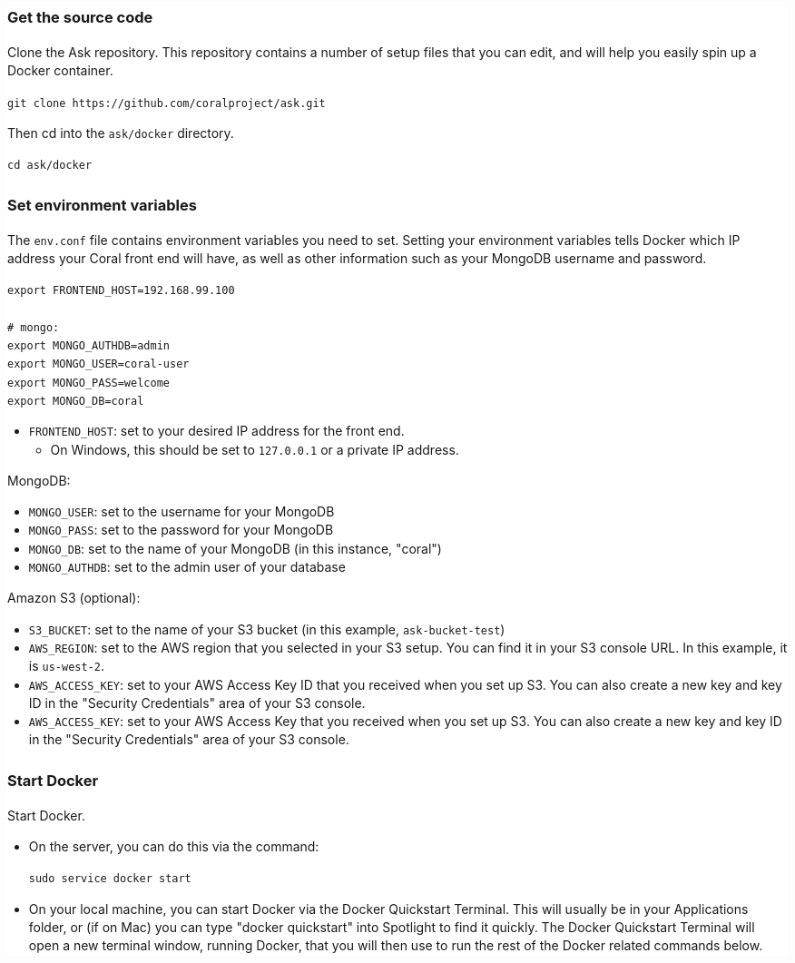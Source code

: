 ### Get the source code

Clone the Ask repository. This repository contains a number of setup files that you can edit, and will help you easily spin up a Docker container.
```
git clone https://github.com/coralproject/ask.git
```
Then cd into the `ask/docker` directory.
```
cd ask/docker
```

### Set environment variables

The `env.conf` file contains environment variables you need to set. Setting your environment variables tells Docker which IP address your Coral front end will have, as well as other information such as your MongoDB username and password.

```
export FRONTEND_HOST=192.168.99.100

# mongo:
export MONGO_AUTHDB=admin
export MONGO_USER=coral-user
export MONGO_PASS=welcome
export MONGO_DB=coral
```

* `FRONTEND_HOST`: set to your desired IP address for the front end.
    * On Windows, this should be set to `127.0.0.1` or a private IP address.

MongoDB:

* `MONGO_USER`: set to the username for your MongoDB
* `MONGO_PASS`: set to the password for your MongoDB
* `MONGO_DB`: set to the name of your MongoDB (in this instance, "coral")
* `MONGO_AUTHDB`: set to the admin user of your database

Amazon S3 (optional):

* `S3_BUCKET`: set to the name of your S3 bucket (in this example, `ask-bucket-test`)
* `AWS_REGION`: set to the AWS region that you selected in your S3 setup. You can find it in your S3 console URL. In this example, it is `us-west-2`.
* `AWS_ACCESS_KEY`: set to your AWS Access Key ID that you received when you set up S3. You can also create a new key and key ID in the "Security Credentials" area of your S3 console.
* `AWS_ACCESS_KEY`: set to your AWS Access Key that you received when you set up S3. You can also create a new key and key ID in the "Security Credentials" area of your S3 console.

### Start Docker

Start Docker.

* On the server, you can do this via the command:
  ```
  sudo service docker start
  ```
* On your local machine, you can start Docker via the Docker Quickstart Terminal. This will usually be in your Applications folder, or (if on Mac) you can type "docker quickstart" into Spotlight to find it quickly. The Docker Quickstart Terminal will open a new terminal window, running Docker, that you will then use to run the rest of the Docker related commands below.
